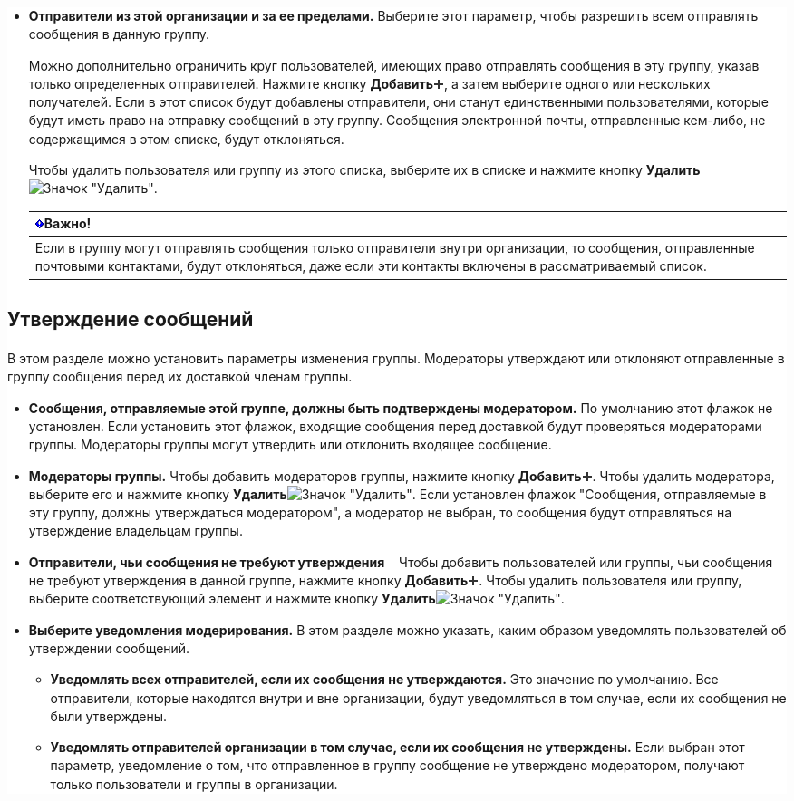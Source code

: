   - **Отправители из этой организации и за ее пределами.** Выберите этот параметр, чтобы разрешить всем отправлять сообщения в данную группу.
    
    Можно дополнительно ограничить круг пользователей, имеющих право отправлять сообщения в эту группу, указав только определенных отправителей. Нажмите кнопку **Добавить**![Значок добавления](images/JJ218640.c1e75329-d6d7-4073-a27d-498590bbb558(EXCHG.150).gif "Значок добавления"), а затем выберите одного или нескольких получателей. Если в этот список будут добавлены отправители, они станут единственными пользователями, которые будут иметь право на отправку сообщений в эту группу. Сообщения электронной почты, отправленные кем-либо, не содержащимся в этом списке, будут отклоняться.
    
    Чтобы удалить пользователя или группу из этого списка, выберите их в списке и нажмите кнопку **Удалить**![Значок "Удалить"](images/JJ657492.479b6ced-8d64-4277-a725-f17fea202b28(EXCHG.150).gif "Значок \"Удалить\"").
    
    <table>
    <thead>
    <tr class="header">
    <th><img src="images/Dd876857.important(EXCHG.150).gif" title="Важно" alt="Важно" />Важно!</th>
    </tr>
    </thead>
    <tbody>
    <tr class="odd">
    <td>Если в группу могут отправлять сообщения только отправители внутри организации, то сообщения, отправленные почтовыми контактами, будут отклоняться, даже если эти контакты включены в рассматриваемый список.</td>
    </tr>
    </tbody>
    </table>


## Утверждение сообщений

В этом разделе можно установить параметры изменения группы. Модераторы утверждают или отклоняют отправленные в группу сообщения перед их доставкой членам группы.

  - **Сообщения, отправляемые этой группе, должны быть подтверждены модератором.** По умолчанию этот флажок не установлен. Если установить этот флажок, входящие сообщения перед доставкой будут проверяться модераторами группы. Модераторы группы могут утвердить или отклонить входящее сообщение.

  - **Модераторы группы.** Чтобы добавить модераторов группы, нажмите кнопку **Добавить**![Значок добавления](images/JJ218640.c1e75329-d6d7-4073-a27d-498590bbb558(EXCHG.150).gif "Значок добавления"). Чтобы удалить модератора, выберите его и нажмите кнопку **Удалить**![Значок "Удалить"](images/JJ657492.479b6ced-8d64-4277-a725-f17fea202b28(EXCHG.150).gif "Значок \"Удалить\""). Если установлен флажок "Сообщения, отправляемые в эту группу, должны утверждаться модератором", а модератор не выбран, то сообщения будут отправляться на утверждение владельцам группы.

  - **Отправители, чьи сообщения не требуют утверждения**    Чтобы добавить пользователей или группы, чьи сообщения не требуют утверждения в данной группе, нажмите кнопку **Добавить**![Значок добавления](images/JJ218640.c1e75329-d6d7-4073-a27d-498590bbb558(EXCHG.150).gif "Значок добавления"). Чтобы удалить пользователя или группу, выберите соответствующий элемент и нажмите кнопку **Удалить**![Значок "Удалить"](images/JJ657492.479b6ced-8d64-4277-a725-f17fea202b28(EXCHG.150).gif "Значок \"Удалить\"").

  - **Выберите уведомления модерирования.** В этом разделе можно указать, каким образом уведомлять пользователей об утверждении сообщений.
    
      - **Уведомлять всех отправителей, если их сообщения не утверждаются.** Это значение по умолчанию. Все отправители, которые находятся внутри и вне организации, будут уведомляться в том случае, если их сообщения не были утверждены.
    
      - **Уведомлять отправителей организации в том случае, если их сообщения не утверждены.** Если выбран этот параметр, уведомление о том, что отправленное в группу сообщение не утверждено модератором, получают только пользователи и группы в организации.
    
